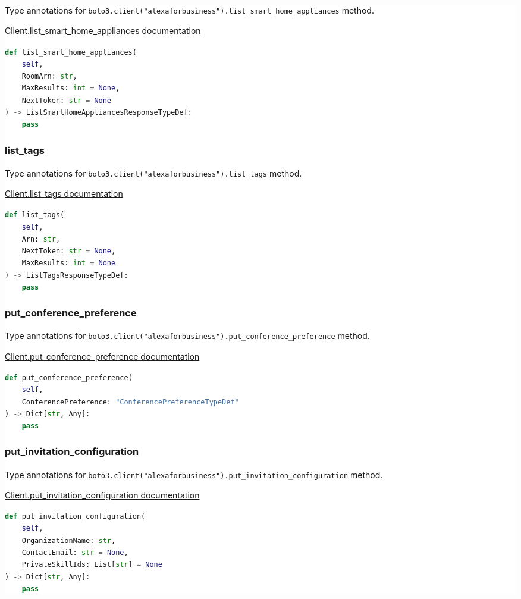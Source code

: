 Type annotations for `boto3.client("alexaforbusiness").list_smart_home_appliances` method.

[Client.list_smart_home_appliances documentation](https://boto3.amazonaws.com/v1/documentation/api/latest/reference/services/alexaforbusiness.html#AlexaForBusiness.Client.list_smart_home_appliances)

```python
def list_smart_home_appliances(
    self,
    RoomArn: str,
    MaxResults: int = None,
    NextToken: str = None
) -> ListSmartHomeAppliancesResponseTypeDef:
    pass
```

### list_tags

Type annotations for `boto3.client("alexaforbusiness").list_tags` method.

[Client.list_tags documentation](https://boto3.amazonaws.com/v1/documentation/api/latest/reference/services/alexaforbusiness.html#AlexaForBusiness.Client.list_tags)

```python
def list_tags(
    self,
    Arn: str,
    NextToken: str = None,
    MaxResults: int = None
) -> ListTagsResponseTypeDef:
    pass
```

### put_conference_preference

Type annotations for `boto3.client("alexaforbusiness").put_conference_preference` method.

[Client.put_conference_preference documentation](https://boto3.amazonaws.com/v1/documentation/api/latest/reference/services/alexaforbusiness.html#AlexaForBusiness.Client.put_conference_preference)

```python
def put_conference_preference(
    self,
    ConferencePreference: "ConferencePreferenceTypeDef"
) -> Dict[str, Any]:
    pass
```

### put_invitation_configuration

Type annotations for `boto3.client("alexaforbusiness").put_invitation_configuration` method.

[Client.put_invitation_configuration documentation](https://boto3.amazonaws.com/v1/documentation/api/latest/reference/services/alexaforbusiness.html#AlexaForBusiness.Client.put_invitation_configuration)

```python
def put_invitation_configuration(
    self,
    OrganizationName: str,
    ContactEmail: str = None,
    PrivateSkillIds: List[str] = None
) -> Dict[str, Any]:
    pass
```
